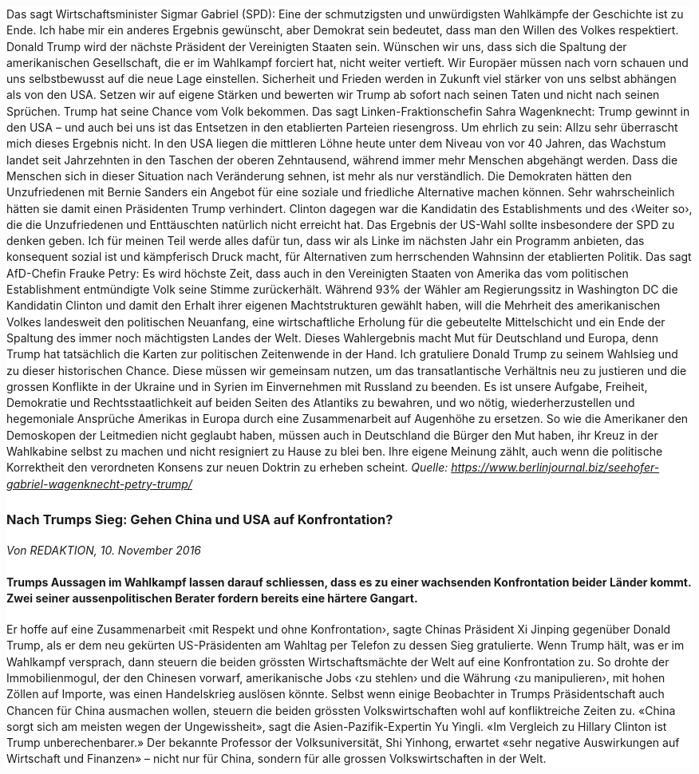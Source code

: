 Das sagt Wirtschaftsminister Sigmar Gabriel (SPD): Eine der schmutzigsten und unwürdigsten Wahlkämpfe der Geschichte ist zu Ende. Ich habe mir ein anderes Ergebnis gewünscht, aber Demokrat sein bedeutet, dass man den Willen des Volkes respektiert. Donald Trump wird der nächste Präsident der Vereinigten Staaten sein.
Wünschen wir uns, dass sich die Spaltung der amerikanischen Gesellschaft, die er im Wahlkampf forciert hat, nicht weiter vertieft. Wir Europäer müssen nach vorn schauen und uns selbstbewusst auf die neue Lage einstellen. Sicherheit und Frieden werden in Zukunft viel stärker von uns selbst abhängen als von den USA. Setzen wir auf eigene Stärken und bewerten wir Trump ab sofort nach seinen Taten und nicht nach seinen Sprüchen.
Trump hat seine Chance vom Volk bekommen. Das sagt Linken-Fraktionschefin Sahra Wagenknecht: Trump gewinnt in den USA – und auch bei uns ist das Entsetzen in den etablierten Parteien riesengross. Um ehrlich zu sein: Allzu sehr überrascht mich dieses Ergebnis nicht. In den USA liegen die mittleren Löhne heute unter dem Niveau von vor 40 Jahren, das Wachstum landet seit Jahrzehnten in den Taschen der oberen Zehntausend, während immer mehr Menschen abgehängt werden. Dass die Menschen sich in dieser Situation nach Veränderung sehnen, ist mehr als nur verständlich.
Die Demokraten hätten den Unzufriedenen mit Bernie Sanders ein Angebot für eine soziale und friedliche Alternative machen können. Sehr wahrscheinlich hätten sie damit einen Präsidenten Trump verhindert. Clinton dagegen war die Kandidatin des Establishments und des ‹Weiter so›, die die Unzufriedenen und Enttäuschten natürlich nicht erreicht hat.
Das Ergebnis der US-Wahl sollte insbesondere der SPD zu denken geben. Ich für meinen Teil werde alles dafür tun, dass wir als Linke im nächsten Jahr ein Programm anbieten, das konsequent sozial ist und kämpferisch Druck macht, für Alternativen zum herrschenden Wahnsinn der etablierten Politik.
Das sagt AfD-Chefin Frauke Petry: Es wird höchste Zeit, dass auch in den Vereinigten Staaten von Amerika das vom politischen Establishment entmündigte Volk seine Stimme zurückerhält. Während 93% der Wähler am Regierungssitz in Washington DC die Kandidatin Clinton und damit den Erhalt ihrer eigenen Machtstrukturen gewählt haben, will die Mehrheit des amerikanischen Volkes landesweit den politischen Neuanfang, eine wirtschaftliche Erholung für die gebeutelte Mittelschicht und ein Ende der Spaltung des immer noch mächtigsten Landes der Welt.
Dieses Wahlergebnis macht Mut für Deutschland und Europa, denn Trump hat tatsächlich die Karten zur politischen Zeitenwende in der Hand. Ich gratuliere Donald Trump zu seinem Wahlsieg und zu dieser historischen Chance. Diese müssen wir gemeinsam nutzen, um das transatlantische Verhältnis neu zu justieren und die grossen Konflikte in der Ukraine und in Syrien im Einvernehmen mit Russland zu beenden.
Es ist unsere Aufgabe, Freiheit, Demokratie und Rechtsstaatlichkeit auf beiden Seiten des Atlantiks zu bewahren, und wo nötig, wiederherzustellen und hegemoniale Ansprüche Amerikas in Europa durch eine Zusammenarbeit auf Augenhöhe zu ersetzen. So wie die Amerikaner den Demoskopen der Leitmedien nicht geglaubt haben, müssen auch in Deutschland die Bürger den Mut haben, ihr Kreuz in der Wahlkabine selbst zu machen und nicht resigniert zu Hause zu blei ben. Ihre eigene Meinung zählt, auch wenn die politische Korrektheit den verordneten Konsens zur neuen Doktrin zu erheben scheint.
_Quelle: https://www.berlinjournal.biz/seehofer-gabriel-wagenknecht-petry-trump/_
### Nach Trumps Sieg: Gehen China und USA auf Konfrontation?
_Von REDAKTION, 10. November 2016_
#### Trumps Aussagen im Wahlkampf lassen darauf schliessen, dass es zu einer wachsenden Konfrontation beider Länder kommt. Zwei seiner aussenpolitischen Berater fordern bereits eine härtere Gangart.
Er hoffe auf eine Zusammenarbeit ‹mit Respekt und ohne Konfrontation›, sagte Chinas Präsident Xi Jinping gegenüber Donald Trump, als er dem neu gekürten US-Präsidenten am Wahltag per Telefon zu dessen Sieg gratulierte. Wenn Trump hält, was er im Wahlkampf versprach, dann steuern die beiden grössten Wirtschaftsmächte der Welt auf eine Konfrontation zu. So drohte der Immobilienmogul, der den Chinesen vorwarf, amerikanische Jobs ‹zu stehlen› und die Währung ‹zu manipulieren›, mit hohen Zöllen auf Importe, was einen Handelskrieg auslösen könnte.
Selbst wenn einige Beobachter in Trumps Präsidentschaft auch Chancen für China ausmachen wollen, steuern die beiden grössten Volkswirtschaften wohl auf konfliktreiche Zeiten zu. «China sorgt sich am meisten wegen der Ungewissheit», sagt die Asien-Pazifik-Expertin Yu Yingli. «Im Vergleich zu Hillary Clinton ist Trump unberechenbarer.» Der bekannte Professor der Volksuniversität, Shi Yinhong, erwartet «sehr negative Auswirkungen auf Wirtschaft und Finanzen» – nicht nur für China, sondern für alle grossen Volkswirtschaften in der Welt.